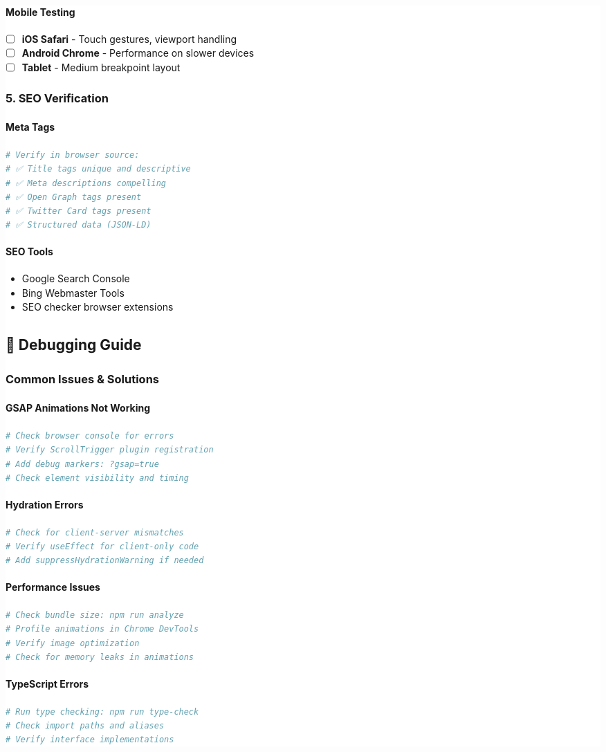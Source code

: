 #### **Mobile Testing**
- [ ] **iOS Safari** - Touch gestures, viewport handling
- [ ] **Android Chrome** - Performance on slower devices
- [ ] **Tablet** - Medium breakpoint layout

### **5. SEO Verification**

#### **Meta Tags**
```bash
# Verify in browser source:
# ✅ Title tags unique and descriptive
# ✅ Meta descriptions compelling
# ✅ Open Graph tags present
# ✅ Twitter Card tags present
# ✅ Structured data (JSON-LD)
```

#### **SEO Tools**
- Google Search Console
- Bing Webmaster Tools  
- SEO checker browser extensions

## 🐛 **Debugging Guide**

### **Common Issues & Solutions**

#### **GSAP Animations Not Working**
```bash
# Check browser console for errors
# Verify ScrollTrigger plugin registration
# Add debug markers: ?gsap=true
# Check element visibility and timing
```

#### **Hydration Errors**
```bash
# Check for client-server mismatches
# Verify useEffect for client-only code
# Add suppressHydrationWarning if needed
```

#### **Performance Issues**
```bash
# Check bundle size: npm run analyze
# Profile animations in Chrome DevTools
# Verify image optimization
# Check for memory leaks in animations
```

#### **TypeScript Errors**
```bash
# Run type checking: npm run type-check
# Check import paths and aliases
# Verify interface implementations
```
